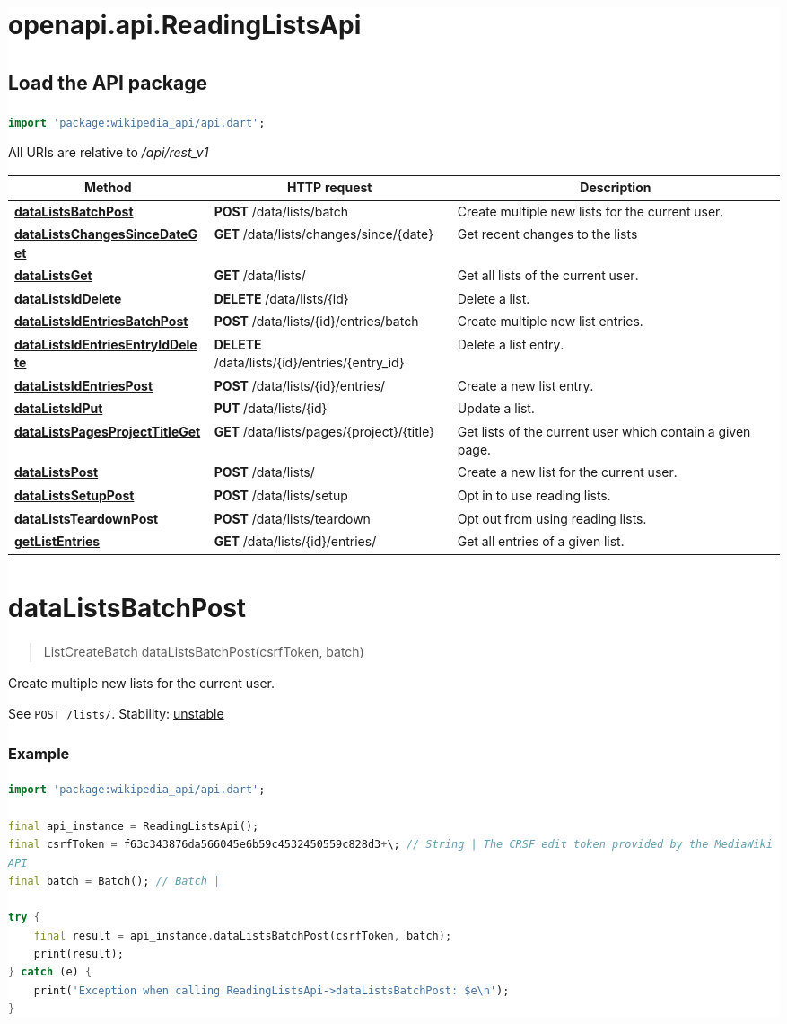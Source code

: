 # openapi.api.ReadingListsApi

## Load the API package
```dart
import 'package:wikipedia_api/api.dart';
```

All URIs are relative to */api/rest_v1*

Method | HTTP request | Description
------------- | ------------- | -------------
[**dataListsBatchPost**](ReadingListsApi.md#datalistsbatchpost) | **POST** /data/lists/batch | Create multiple new lists for the current user.
[**dataListsChangesSinceDateGet**](ReadingListsApi.md#datalistschangessincedateget) | **GET** /data/lists/changes/since/{date} | Get recent changes to the lists
[**dataListsGet**](ReadingListsApi.md#datalistsget) | **GET** /data/lists/ | Get all lists of the current user.
[**dataListsIdDelete**](ReadingListsApi.md#datalistsiddelete) | **DELETE** /data/lists/{id} | Delete a list.
[**dataListsIdEntriesBatchPost**](ReadingListsApi.md#datalistsidentriesbatchpost) | **POST** /data/lists/{id}/entries/batch | Create multiple new list entries.
[**dataListsIdEntriesEntryIdDelete**](ReadingListsApi.md#datalistsidentriesentryiddelete) | **DELETE** /data/lists/{id}/entries/{entry_id} | Delete a list entry.
[**dataListsIdEntriesPost**](ReadingListsApi.md#datalistsidentriespost) | **POST** /data/lists/{id}/entries/ | Create a new list entry.
[**dataListsIdPut**](ReadingListsApi.md#datalistsidput) | **PUT** /data/lists/{id} | Update a list.
[**dataListsPagesProjectTitleGet**](ReadingListsApi.md#datalistspagesprojecttitleget) | **GET** /data/lists/pages/{project}/{title} | Get lists of the current user which contain a given page.
[**dataListsPost**](ReadingListsApi.md#datalistspost) | **POST** /data/lists/ | Create a new list for the current user.
[**dataListsSetupPost**](ReadingListsApi.md#datalistssetuppost) | **POST** /data/lists/setup | Opt in to use reading lists.
[**dataListsTeardownPost**](ReadingListsApi.md#dataliststeardownpost) | **POST** /data/lists/teardown | Opt out from using reading lists.
[**getListEntries**](ReadingListsApi.md#getlistentries) | **GET** /data/lists/{id}/entries/ | Get all entries of a given list.


# **dataListsBatchPost**
> ListCreateBatch dataListsBatchPost(csrfToken, batch)

Create multiple new lists for the current user.

See `POST /lists/`.  Stability: [unstable](https://www.mediawiki.org/wiki/API_versioning#Unstable) 

### Example
```dart
import 'package:wikipedia_api/api.dart';

final api_instance = ReadingListsApi();
final csrfToken = f63c343876da566045e6b59c4532450559c828d3+\; // String | The CRSF edit token provided by the MediaWiki API
final batch = Batch(); // Batch | 

try {
    final result = api_instance.dataListsBatchPost(csrfToken, batch);
    print(result);
} catch (e) {
    print('Exception when calling ReadingListsApi->dataListsBatchPost: $e\n');
}
```
